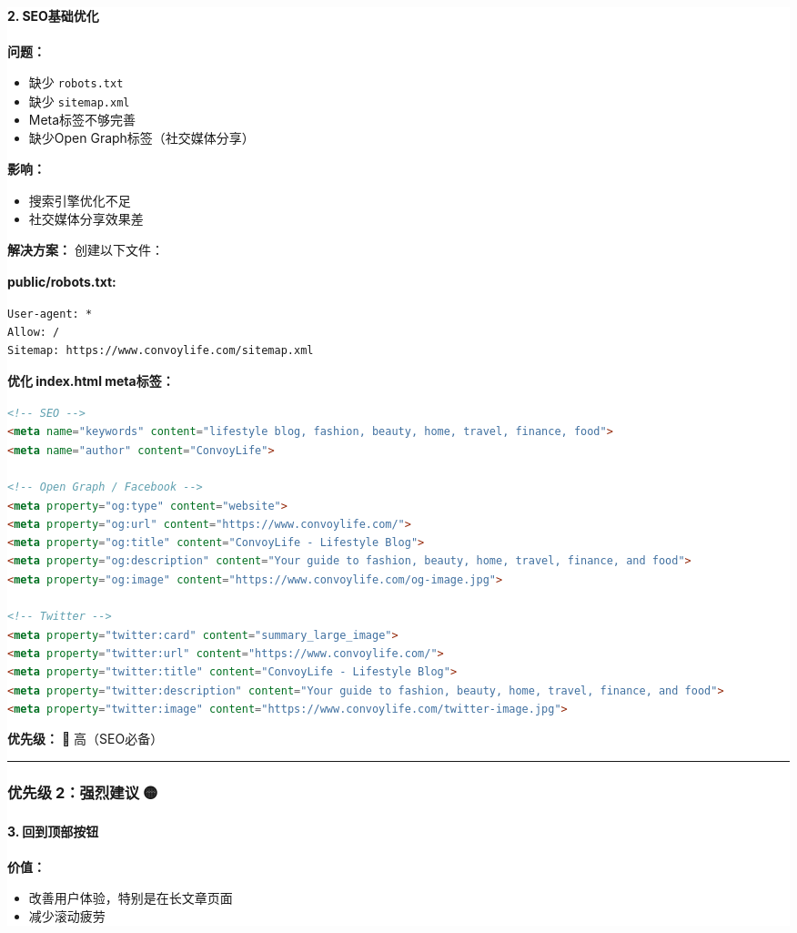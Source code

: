 
#### 2. SEO基础优化

**问题：**
- 缺少 `robots.txt`
- 缺少 `sitemap.xml`
- Meta标签不够完善
- 缺少Open Graph标签（社交媒体分享）

**影响：**
- 搜索引擎优化不足
- 社交媒体分享效果差

**解决方案：**
创建以下文件：

**public/robots.txt:**
```
User-agent: *
Allow: /
Sitemap: https://www.convoylife.com/sitemap.xml
```

**优化 index.html meta标签：**
```html
<!-- SEO -->
<meta name="keywords" content="lifestyle blog, fashion, beauty, home, travel, finance, food">
<meta name="author" content="ConvoyLife">

<!-- Open Graph / Facebook -->
<meta property="og:type" content="website">
<meta property="og:url" content="https://www.convoylife.com/">
<meta property="og:title" content="ConvoyLife - Lifestyle Blog">
<meta property="og:description" content="Your guide to fashion, beauty, home, travel, finance, and food">
<meta property="og:image" content="https://www.convoylife.com/og-image.jpg">

<!-- Twitter -->
<meta property="twitter:card" content="summary_large_image">
<meta property="twitter:url" content="https://www.convoylife.com/">
<meta property="twitter:title" content="ConvoyLife - Lifestyle Blog">
<meta property="twitter:description" content="Your guide to fashion, beauty, home, travel, finance, and food">
<meta property="twitter:image" content="https://www.convoylife.com/twitter-image.jpg">
```

**优先级：** 🔴 高（SEO必备）

---

### 优先级 2：强烈建议 🟡

#### 3. 回到顶部按钮

**价值：**
- 改善用户体验，特别是在长文章页面
- 减少滚动疲劳
